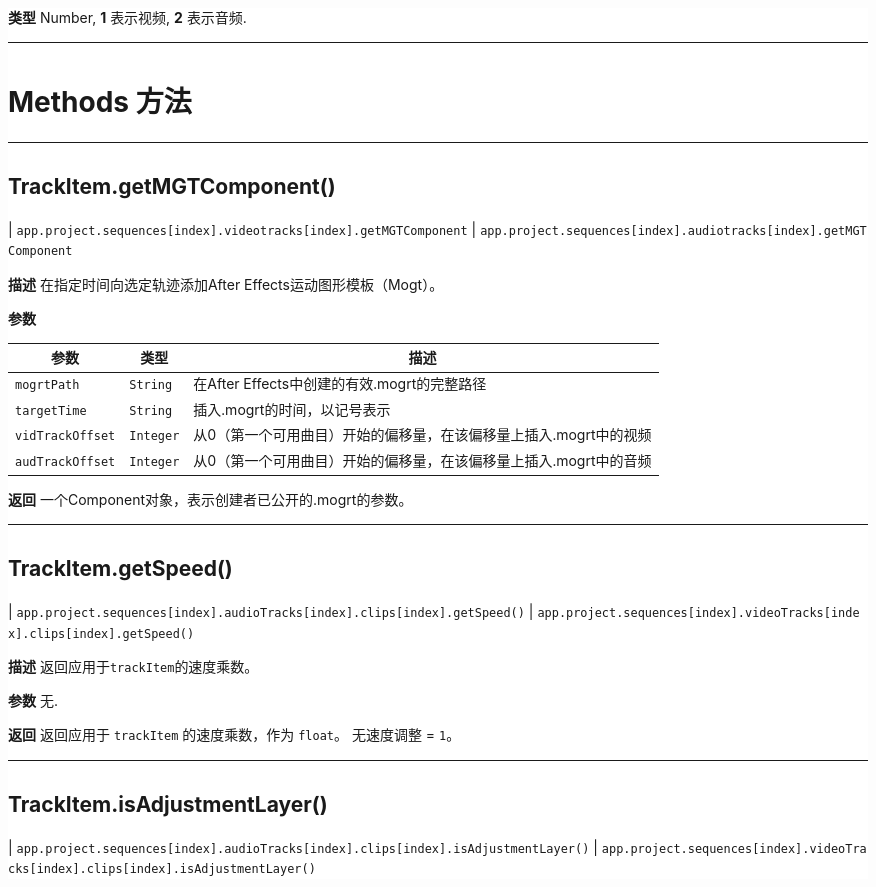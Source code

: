 **类型**
Number, **1** 表示视频, **2** 表示音频.

----

# Methods 方法

----
## TrackItem.getMGTComponent()
| ``app.project.sequences[index].videotracks[index].getMGTComponent``
| ``app.project.sequences[index].audiotracks[index].getMGTComponent``

**描述**
在指定时间向选定轨迹添加After Effects运动图形模板（Mogt）。 

**参数**

| 参数               | 类型        | 描述                                                                                    |
| ------------------ | ----------- | --------------------------------------------------------------------------------------- |
| ``mogrtPath``      | ``String``  | 在After Effects中创建的有效.mogrt的完整路径                                   |
| ``targetTime``     | ``String``  | 插入.mogrt的时间，以记号表示                                        |
| ``vidTrackOffset`` | ``Integer`` | 从0（第一个可用曲目）开始的偏移量，在该偏移量上插入.mogrt中的视频 |
| ``audTrackOffset`` | ``Integer`` | 从0（第一个可用曲目）开始的偏移量，在该偏移量上插入.mogrt中的音频 |

**返回**
一个Component对象，表示创建者已公开的.mogrt的参数。


----
## TrackItem.getSpeed()
|   ``app.project.sequences[index].audioTracks[index].clips[index].getSpeed()``
|   ``app.project.sequences[index].videoTracks[index].clips[index].getSpeed()``

**描述**
返回应用于``trackItem``的速度乘数。

**参数**
无.

**返回**
返回应用于 ``trackItem`` 的速度乘数，作为 ``float``。 无速度调整 = ``1``。

----
## TrackItem.isAdjustmentLayer()
|   ``app.project.sequences[index].audioTracks[index].clips[index].isAdjustmentLayer()``
|   ``app.project.sequences[index].videoTracks[index].clips[index].isAdjustmentLayer()``
